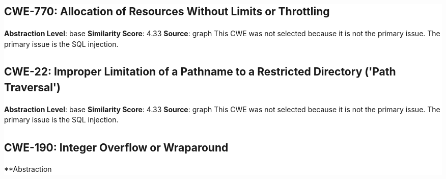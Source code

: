 ## CWE-770: Allocation of Resources Without Limits or Throttling
**Abstraction Level**: base
**Similarity Score**: 4.33
**Source**: graph
This CWE was not selected because it is not the primary issue. The primary issue is the SQL injection.

## CWE-22: Improper Limitation of a Pathname to a Restricted Directory ('Path Traversal')
**Abstraction Level**: base
**Similarity Score**: 4.33
**Source**: graph
This CWE was not selected because it is not the primary issue. The primary issue is the SQL injection.

## CWE-190: Integer Overflow or Wraparound
**Abstraction